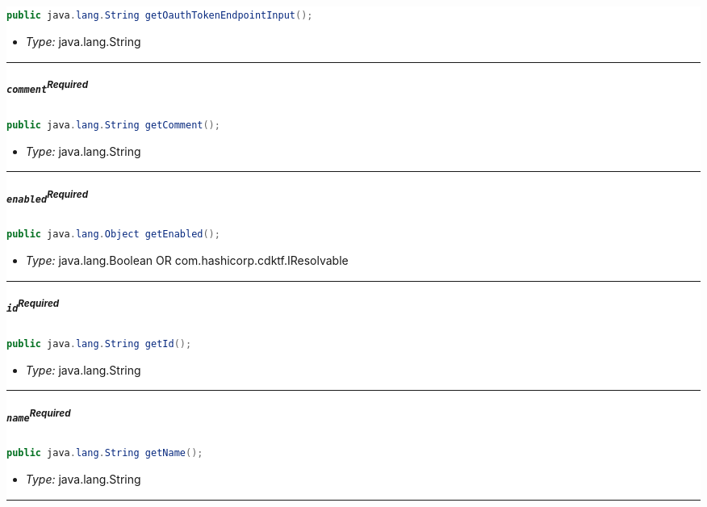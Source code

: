 ```java
public java.lang.String getOauthTokenEndpointInput();
```

- *Type:* java.lang.String

---

##### `comment`<sup>Required</sup> <a name="comment" id="@cdktf/provider-snowflake.apiAuthenticationIntegrationWithJwtBearer.ApiAuthenticationIntegrationWithJwtBearer.property.comment"></a>

```java
public java.lang.String getComment();
```

- *Type:* java.lang.String

---

##### `enabled`<sup>Required</sup> <a name="enabled" id="@cdktf/provider-snowflake.apiAuthenticationIntegrationWithJwtBearer.ApiAuthenticationIntegrationWithJwtBearer.property.enabled"></a>

```java
public java.lang.Object getEnabled();
```

- *Type:* java.lang.Boolean OR com.hashicorp.cdktf.IResolvable

---

##### `id`<sup>Required</sup> <a name="id" id="@cdktf/provider-snowflake.apiAuthenticationIntegrationWithJwtBearer.ApiAuthenticationIntegrationWithJwtBearer.property.id"></a>

```java
public java.lang.String getId();
```

- *Type:* java.lang.String

---

##### `name`<sup>Required</sup> <a name="name" id="@cdktf/provider-snowflake.apiAuthenticationIntegrationWithJwtBearer.ApiAuthenticationIntegrationWithJwtBearer.property.name"></a>

```java
public java.lang.String getName();
```

- *Type:* java.lang.String

---
